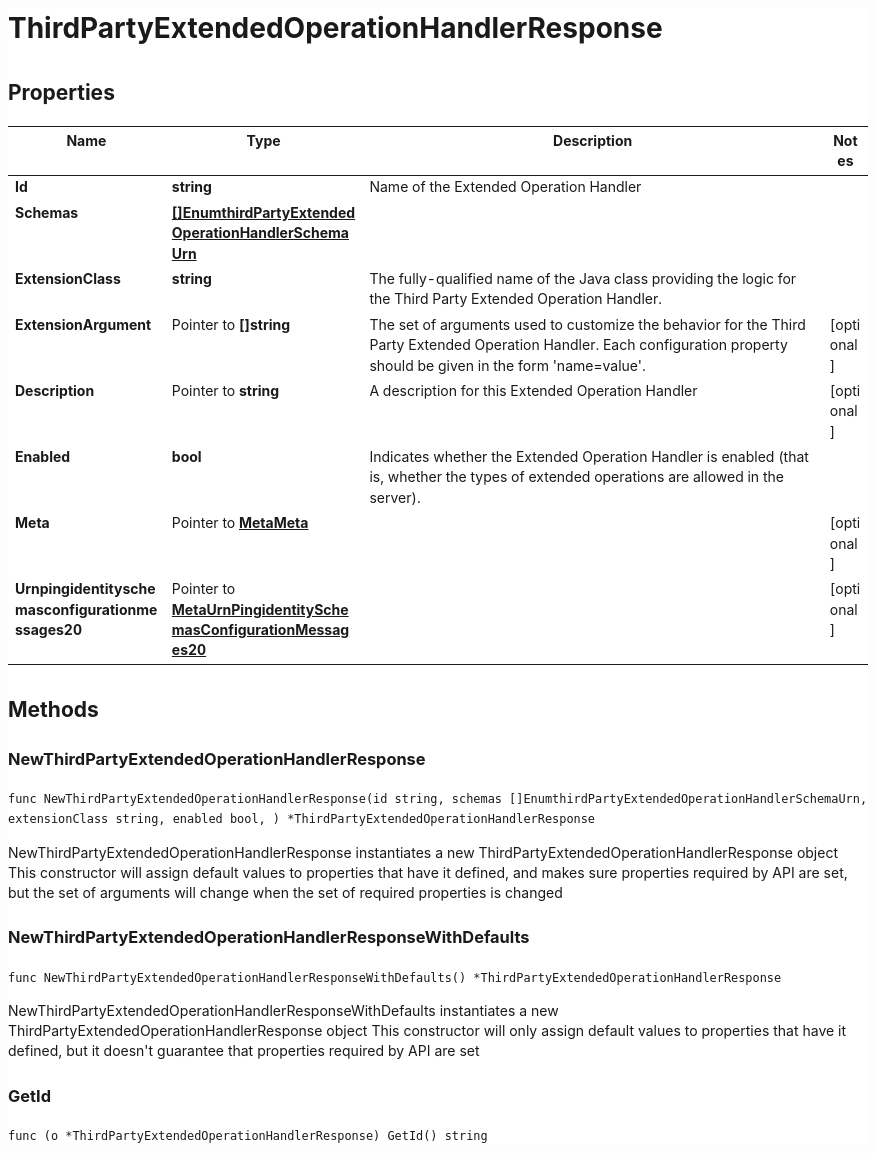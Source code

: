 # ThirdPartyExtendedOperationHandlerResponse

## Properties

Name | Type | Description | Notes
------------ | ------------- | ------------- | -------------
**Id** | **string** | Name of the Extended Operation Handler | 
**Schemas** | [**[]EnumthirdPartyExtendedOperationHandlerSchemaUrn**](EnumthirdPartyExtendedOperationHandlerSchemaUrn.md) |  | 
**ExtensionClass** | **string** | The fully-qualified name of the Java class providing the logic for the Third Party Extended Operation Handler. | 
**ExtensionArgument** | Pointer to **[]string** | The set of arguments used to customize the behavior for the Third Party Extended Operation Handler. Each configuration property should be given in the form &#39;name&#x3D;value&#39;. | [optional] 
**Description** | Pointer to **string** | A description for this Extended Operation Handler | [optional] 
**Enabled** | **bool** | Indicates whether the Extended Operation Handler is enabled (that is, whether the types of extended operations are allowed in the server). | 
**Meta** | Pointer to [**MetaMeta**](MetaMeta.md) |  | [optional] 
**Urnpingidentityschemasconfigurationmessages20** | Pointer to [**MetaUrnPingidentitySchemasConfigurationMessages20**](MetaUrnPingidentitySchemasConfigurationMessages20.md) |  | [optional] 

## Methods

### NewThirdPartyExtendedOperationHandlerResponse

`func NewThirdPartyExtendedOperationHandlerResponse(id string, schemas []EnumthirdPartyExtendedOperationHandlerSchemaUrn, extensionClass string, enabled bool, ) *ThirdPartyExtendedOperationHandlerResponse`

NewThirdPartyExtendedOperationHandlerResponse instantiates a new ThirdPartyExtendedOperationHandlerResponse object
This constructor will assign default values to properties that have it defined,
and makes sure properties required by API are set, but the set of arguments
will change when the set of required properties is changed

### NewThirdPartyExtendedOperationHandlerResponseWithDefaults

`func NewThirdPartyExtendedOperationHandlerResponseWithDefaults() *ThirdPartyExtendedOperationHandlerResponse`

NewThirdPartyExtendedOperationHandlerResponseWithDefaults instantiates a new ThirdPartyExtendedOperationHandlerResponse object
This constructor will only assign default values to properties that have it defined,
but it doesn't guarantee that properties required by API are set

### GetId

`func (o *ThirdPartyExtendedOperationHandlerResponse) GetId() string`
